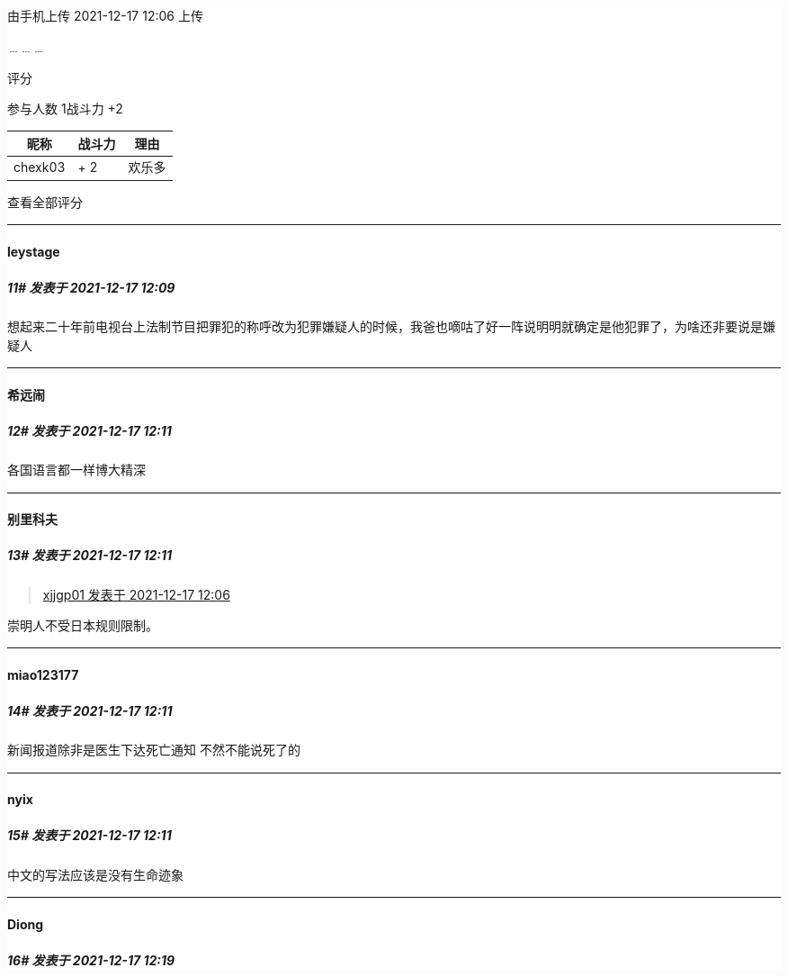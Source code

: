 由手机上传
2021-12-17 12:06 上传

﹍﹍﹍

评分

 参与人数 1战斗力 +2

|昵称|战斗力|理由|
|----|---|---|
| chexk03| + 2|欢乐多|

查看全部评分

*****

####  leystage  
##### 11#       发表于 2021-12-17 12:09

想起来二十年前电视台上法制节目把罪犯的称呼改为犯罪嫌疑人的时候，我爸也嘀咕了好一阵说明明就确定是他犯罪了，为啥还非要说是嫌疑人

*****

####  希远闹  
##### 12#       发表于 2021-12-17 12:11

各国语言都一样博大精深

*****

####  别里科夫  
##### 13#       发表于 2021-12-17 12:11

<blockquote><a href="httphttps://bbs.saraba1st.com/2b/forum.php?mod=redirect&amp;goto=findpost&amp;pid=53971486&amp;ptid=2042960" target="_blank">xjjgp01 发表于 2021-12-17 12:06</a></blockquote>
崇明人不受日本规则限制。

*****

####  miao123177  
##### 14#       发表于 2021-12-17 12:11

新闻报道除非是医生下达死亡通知 不然不能说死了的

*****

####  nyix  
##### 15#       发表于 2021-12-17 12:11

中文的写法应该是没有生命迹象

*****

####  Diong  
##### 16#       发表于 2021-12-17 12:19
